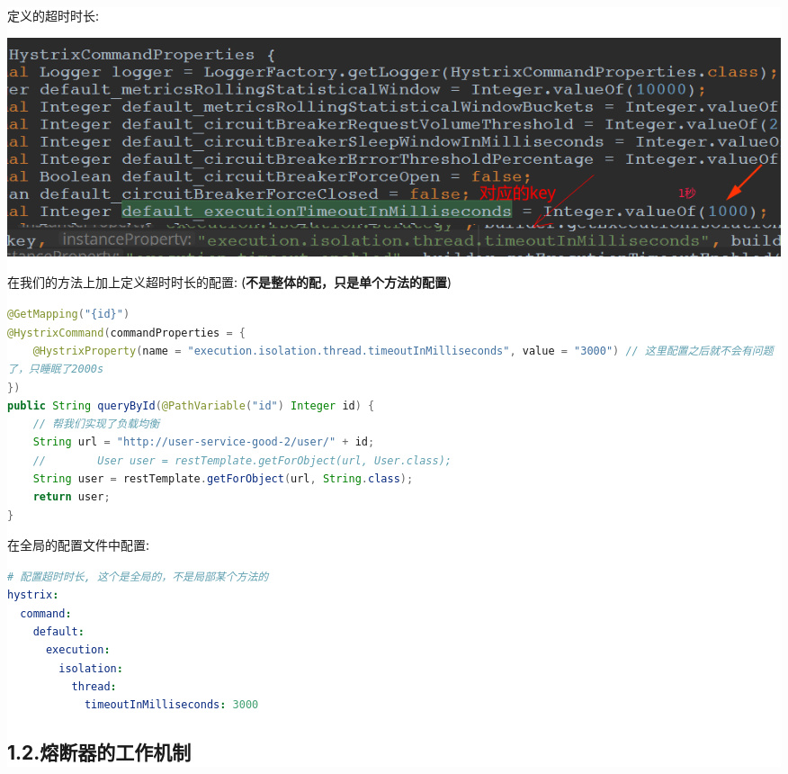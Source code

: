 定义的超时时长:

![zx_6.png](assets3/zx_6.png)

在我们的方法上加上定义超时时长的配置: (**不是整体的配，只是单个方法的配置**)

```java
@GetMapping("{id}")
@HystrixCommand(commandProperties = {
    @HystrixProperty(name = "execution.isolation.thread.timeoutInMilliseconds", value = "3000") // 这里配置之后就不会有问题了，只睡眠了2000s
})
public String queryById(@PathVariable("id") Integer id) {
    // 帮我们实现了负载均衡
    String url = "http://user-service-good-2/user/" + id;
    //        User user = restTemplate.getForObject(url, User.class);
    String user = restTemplate.getForObject(url, String.class);
    return user;
}
```

在全局的配置文件中配置:

```yaml
# 配置超时时长, 这个是全局的，不是局部某个方法的
hystrix:
  command:
    default:
      execution:
        isolation: 
          thread:
            timeoutInMilliseconds: 3000
```

## 1.2.熔断器的工作机制
